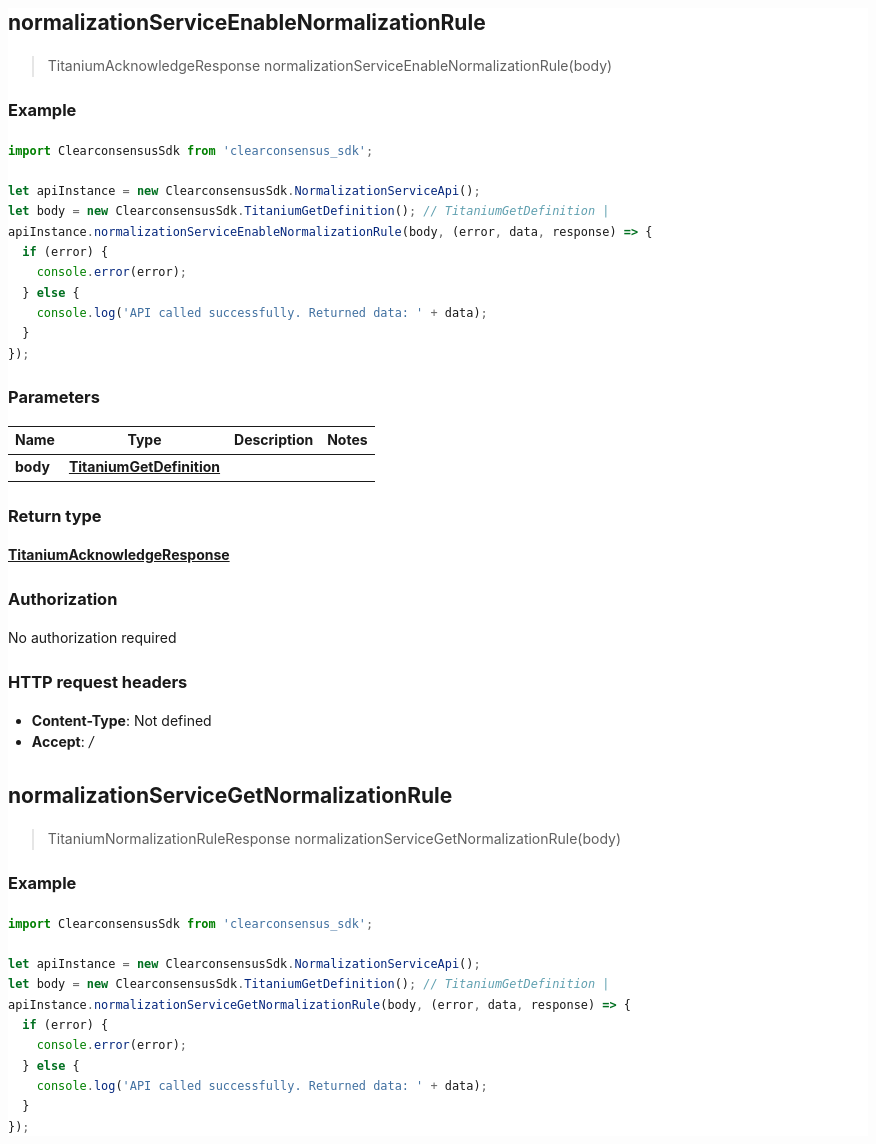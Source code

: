 
## normalizationServiceEnableNormalizationRule

> TitaniumAcknowledgeResponse normalizationServiceEnableNormalizationRule(body)



### Example

```javascript
import ClearconsensusSdk from 'clearconsensus_sdk';

let apiInstance = new ClearconsensusSdk.NormalizationServiceApi();
let body = new ClearconsensusSdk.TitaniumGetDefinition(); // TitaniumGetDefinition | 
apiInstance.normalizationServiceEnableNormalizationRule(body, (error, data, response) => {
  if (error) {
    console.error(error);
  } else {
    console.log('API called successfully. Returned data: ' + data);
  }
});
```

### Parameters


Name | Type | Description  | Notes
------------- | ------------- | ------------- | -------------
 **body** | [**TitaniumGetDefinition**](TitaniumGetDefinition.md)|  | 

### Return type

[**TitaniumAcknowledgeResponse**](TitaniumAcknowledgeResponse.md)

### Authorization

No authorization required

### HTTP request headers

- **Content-Type**: Not defined
- **Accept**: */*


## normalizationServiceGetNormalizationRule

> TitaniumNormalizationRuleResponse normalizationServiceGetNormalizationRule(body)



### Example

```javascript
import ClearconsensusSdk from 'clearconsensus_sdk';

let apiInstance = new ClearconsensusSdk.NormalizationServiceApi();
let body = new ClearconsensusSdk.TitaniumGetDefinition(); // TitaniumGetDefinition | 
apiInstance.normalizationServiceGetNormalizationRule(body, (error, data, response) => {
  if (error) {
    console.error(error);
  } else {
    console.log('API called successfully. Returned data: ' + data);
  }
});
```
